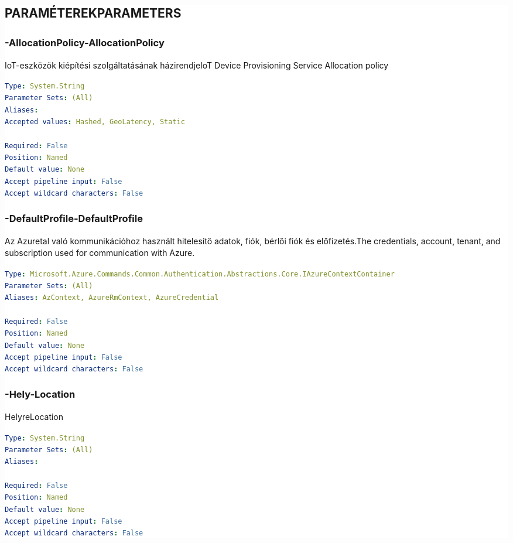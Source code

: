 ## <span data-ttu-id="258a2-112">PARAMÉTEREK</span><span class="sxs-lookup"><span data-stu-id="258a2-112">PARAMETERS</span></span>

### <span data-ttu-id="258a2-113">-AllocationPolicy</span><span class="sxs-lookup"><span data-stu-id="258a2-113">-AllocationPolicy</span></span>
<span data-ttu-id="258a2-114">IoT-eszközök kiépítési szolgáltatásának házirendje</span><span class="sxs-lookup"><span data-stu-id="258a2-114">IoT Device Provisioning Service Allocation policy</span></span>

```yaml
Type: System.String
Parameter Sets: (All)
Aliases:
Accepted values: Hashed, GeoLatency, Static

Required: False
Position: Named
Default value: None
Accept pipeline input: False
Accept wildcard characters: False
```

### <span data-ttu-id="258a2-115">-DefaultProfile</span><span class="sxs-lookup"><span data-stu-id="258a2-115">-DefaultProfile</span></span>
<span data-ttu-id="258a2-116">Az Azuretal való kommunikációhoz használt hitelesítő adatok, fiók, bérlői fiók és előfizetés.</span><span class="sxs-lookup"><span data-stu-id="258a2-116">The credentials, account, tenant, and subscription used for communication with Azure.</span></span>

```yaml
Type: Microsoft.Azure.Commands.Common.Authentication.Abstractions.Core.IAzureContextContainer
Parameter Sets: (All)
Aliases: AzContext, AzureRmContext, AzureCredential

Required: False
Position: Named
Default value: None
Accept pipeline input: False
Accept wildcard characters: False
```

### <span data-ttu-id="258a2-117">-Hely</span><span class="sxs-lookup"><span data-stu-id="258a2-117">-Location</span></span>
<span data-ttu-id="258a2-118">Helyre</span><span class="sxs-lookup"><span data-stu-id="258a2-118">Location</span></span>

```yaml
Type: System.String
Parameter Sets: (All)
Aliases:

Required: False
Position: Named
Default value: None
Accept pipeline input: False
Accept wildcard characters: False
```
